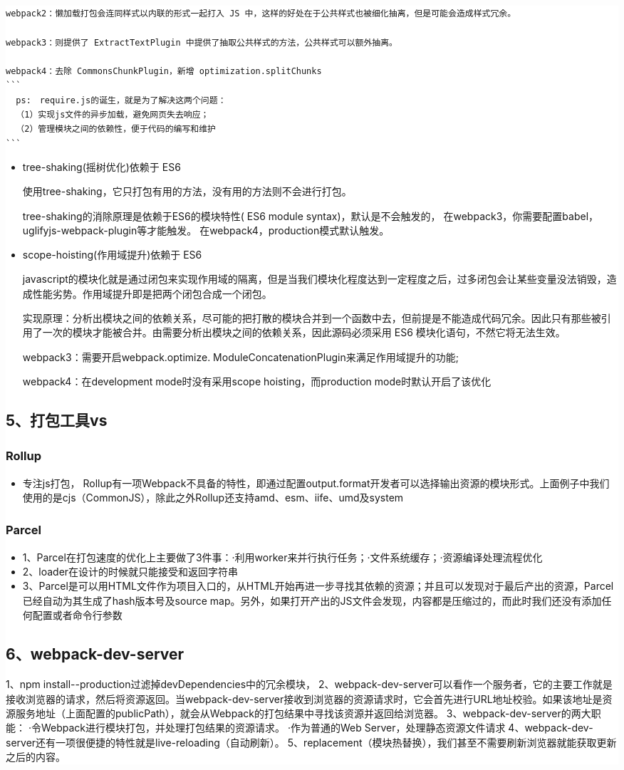     webpack2：懒加载打包会连同样式以内联的形式一起打入 JS 中，这样的好处在于公共样式也被细化抽离，但是可能会造成样式冗余。

    webpack3：则提供了 ExtractTextPlugin 中提供了抽取公共样式的方法，公共样式可以额外抽离。

    webpack4：去除 CommonsChunkPlugin，新增 optimization.splitChunks
    ```
      ps:　require.js的诞生，就是为了解决这两个问题：
      （1）实现js文件的异步加载，避免网页失去响应；
      （2）管理模块之间的依赖性，便于代码的编写和维护
    ```
-   tree-shaking(摇树优化)依赖于 ES6

    使用tree-shaking，它只打包有用的方法，没有用的方法则不会进行打包。

    tree-shaking的消除原理是依赖于ES6的模块特性( ES6 module syntax)，默认是不会触发的，
    在webpack3，你需要配置babel，uglifyjs-webpack-plugin等才能触发。
    在webpack4，production模式默认触发。
    

- scope-hoisting(作用域提升)依赖于 ES6
  
	javascript的模块化就是通过闭包来实现作用域的隔离，但是当我们模块化程度达到一定程度之后，过多闭包会让某些变量没法销毁，造成性能劣势。作用域提升即是把两个闭包合成一个闭包。

	实现原理：分析出模块之间的依赖关系，尽可能的把打散的模块合并到一个函数中去，但前提是不能造成代码冗余。因此只有那些被引用了一次的模块才能被合并。由需要分析出模块之间的依赖关系，因此源码必须采用 ES6 模块化语句，不然它将无法生效。

	webpack3：需要开启webpack.optimize.
	ModuleConcatenationPlugin来满足作用域提升的功能;

	webpack4：在development mode时没有采用scope hoisting，而production mode时默认开启了该优化
## 5、打包工具vs

### Rollup

- 专注js打包， Rollup有一项Webpack不具备的特性，即通过配置output.format开发者可以选择输出资源的模块形式。上面例子中我们使用的是cjs（CommonJS），除此之外Rollup还支持amd、esm、iife、umd及system

### Parcel

* 1、Parcel在打包速度的优化上主要做了3件事：·利用worker来并行执行任务；·文件系统缓存；·资源编译处理流程优化
* 2、loader在设计的时候就只能接受和返回字符串
* 3、Parcel是可以用HTML文件作为项目入口的，从HTML开始再进一步寻找其依赖的资源；并且可以发现对于最后产出的资源，Parcel已经自动为其生成了hash版本号及source map。另外，如果打开产出的JS文件会发现，内容都是压缩过的，而此时我们还没有添加任何配置或者命令行参数

## 6、webpack-dev-server
1、npm install--production过滤掉devDependencies中的冗余模块，
2、webpack-dev-server可以看作一个服务者，它的主要工作就是接收浏览器的请求，然后将资源返回。当webpack-dev-server接收到浏览器的资源请求时，它会首先进行URL地址校验。如果该地址是资源服务地址（上面配置的publicPath），就会从Webpack的打包结果中寻找该资源并返回给浏览器。
3、webpack-dev-server的两大职能：
·令Webpack进行模块打包，并处理打包结果的资源请求。
·作为普通的Web Server，处理静态资源文件请求
4、webpack-dev-server还有一项很便捷的特性就是live-reloading（自动刷新）。
5、replacement（模块热替换），我们甚至不需要刷新浏览器就能获取更新之后的内容。